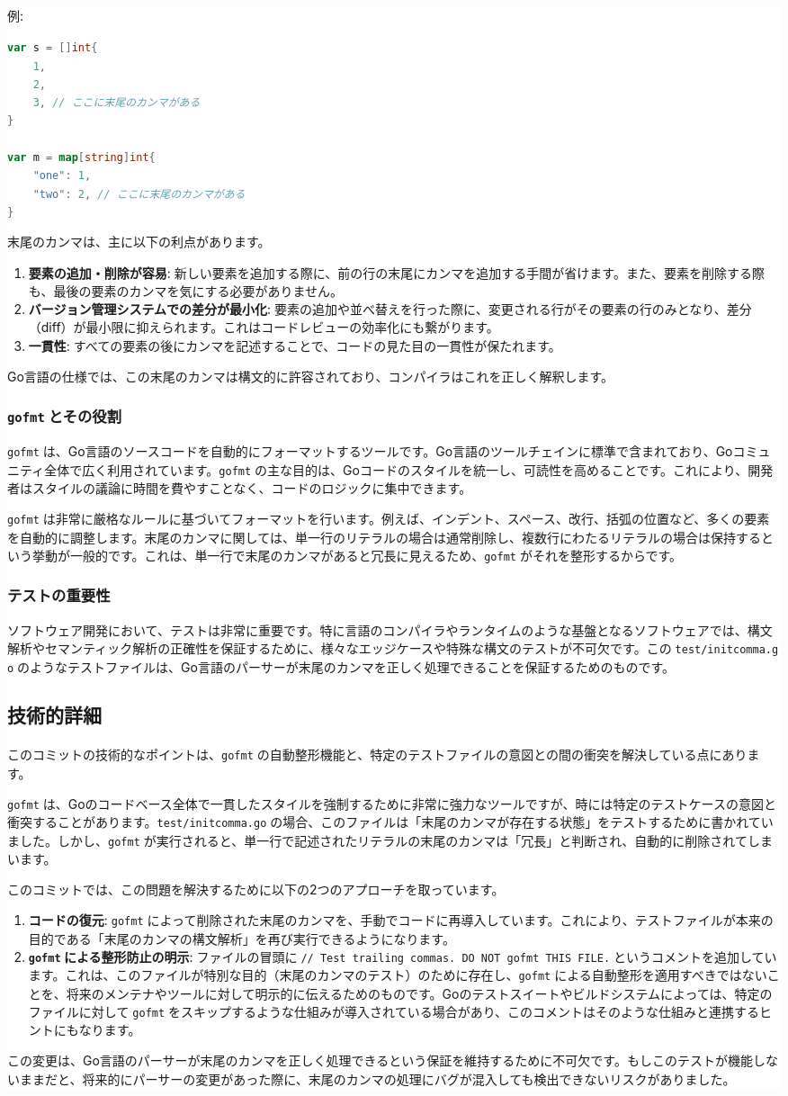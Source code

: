 例:
```go
var s = []int{
    1,
    2,
    3, // ここに末尾のカンマがある
}

var m = map[string]int{
    "one": 1,
    "two": 2, // ここに末尾のカンマがある
}
```

末尾のカンマは、主に以下の利点があります。

1.  **要素の追加・削除が容易**: 新しい要素を追加する際に、前の行の末尾にカンマを追加する手間が省けます。また、要素を削除する際も、最後の要素のカンマを気にする必要がありません。
2.  **バージョン管理システムでの差分が最小化**: 要素の追加や並べ替えを行った際に、変更される行がその要素の行のみとなり、差分（diff）が最小限に抑えられます。これはコードレビューの効率化にも繋がります。
3.  **一貫性**: すべての要素の後にカンマを記述することで、コードの見た目の一貫性が保たれます。

Go言語の仕様では、この末尾のカンマは構文的に許容されており、コンパイラはこれを正しく解釈します。

### `gofmt` とその役割

`gofmt` は、Go言語のソースコードを自動的にフォーマットするツールです。Go言語のツールチェインに標準で含まれており、Goコミュニティ全体で広く利用されています。`gofmt` の主な目的は、Goコードのスタイルを統一し、可読性を高めることです。これにより、開発者はスタイルの議論に時間を費やすことなく、コードのロジックに集中できます。

`gofmt` は非常に厳格なルールに基づいてフォーマットを行います。例えば、インデント、スペース、改行、括弧の位置など、多くの要素を自動的に調整します。末尾のカンマに関しては、単一行のリテラルの場合は通常削除し、複数行にわたるリテラルの場合は保持するという挙動が一般的です。これは、単一行で末尾のカンマがあると冗長に見えるため、`gofmt` がそれを整形するからです。

### テストの重要性

ソフトウェア開発において、テストは非常に重要です。特に言語のコンパイラやランタイムのような基盤となるソフトウェアでは、構文解析やセマンティック解析の正確性を保証するために、様々なエッジケースや特殊な構文のテストが不可欠です。この `test/initcomma.go` のようなテストファイルは、Go言語のパーサーが末尾のカンマを正しく処理できることを保証するためのものです。

## 技術的詳細

このコミットの技術的なポイントは、`gofmt` の自動整形機能と、特定のテストファイルの意図との間の衝突を解決している点にあります。

`gofmt` は、Goのコードベース全体で一貫したスタイルを強制するために非常に強力なツールですが、時には特定のテストケースの意図と衝突することがあります。`test/initcomma.go` の場合、このファイルは「末尾のカンマが存在する状態」をテストするために書かれていました。しかし、`gofmt` が実行されると、単一行で記述されたリテラルの末尾のカンマは「冗長」と判断され、自動的に削除されてしまいます。

このコミットでは、この問題を解決するために以下の2つのアプローチを取っています。

1.  **コードの復元**: `gofmt` によって削除された末尾のカンマを、手動でコードに再導入しています。これにより、テストファイルが本来の目的である「末尾のカンマの構文解析」を再び実行できるようになります。
2.  **`gofmt` による整形防止の明示**: ファイルの冒頭に `// Test trailing commas. DO NOT gofmt THIS FILE.` というコメントを追加しています。これは、このファイルが特別な目的（末尾のカンマのテスト）のために存在し、`gofmt` による自動整形を適用すべきではないことを、将来のメンテナやツールに対して明示的に伝えるためのものです。Goのテストスイートやビルドシステムによっては、特定のファイルに対して `gofmt` をスキップするような仕組みが導入されている場合があり、このコメントはそのような仕組みと連携するヒントにもなります。

この変更は、Go言語のパーサーが末尾のカンマを正しく処理できるという保証を維持するために不可欠です。もしこのテストが機能しないままだと、将来的にパーサーの変更があった際に、末尾のカンマの処理にバグが混入しても検出できないリスクがありました。
